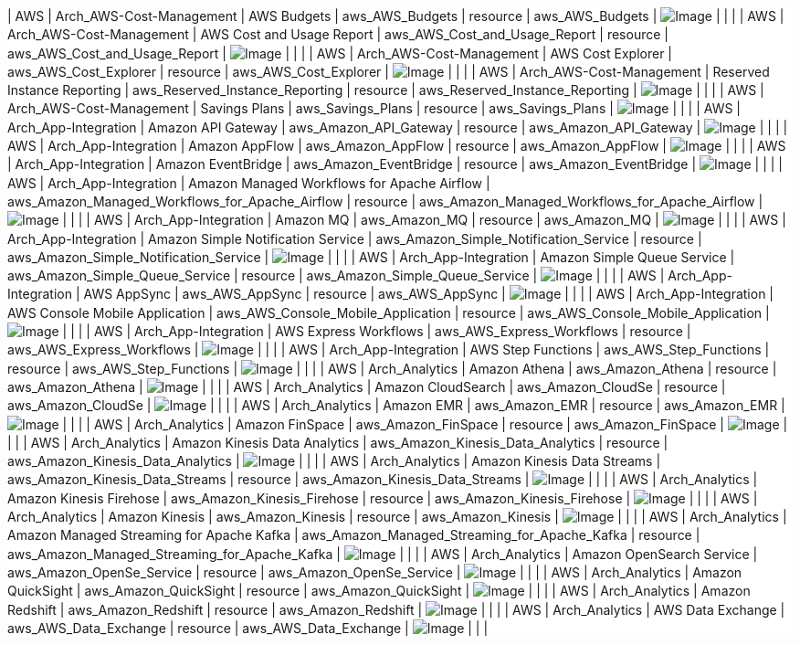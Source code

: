 | AWS | Arch_AWS-Cost-Management | AWS Budgets | aws_AWS_Budgets | resource | aws_AWS_Budgets | ![Image](assets/icons/AWS%20Icons/Arch_AWS-Budgets_32.svg "icon") |  |  |
| AWS | Arch_AWS-Cost-Management | AWS Cost and Usage Report | aws_AWS_Cost_and_Usage_Report | resource | aws_AWS_Cost_and_Usage_Report | ![Image](assets/icons/AWS%20Icons/Arch_AWS-Cost-and-Usage-Report_32.svg "icon") |  |  |
| AWS | Arch_AWS-Cost-Management | AWS Cost Explorer | aws_AWS_Cost_Explorer | resource | aws_AWS_Cost_Explorer | ![Image](assets/icons/AWS%20Icons/Arch_AWS-Cost-Explorer_32.svg "icon") |  |  |
| AWS | Arch_AWS-Cost-Management | Reserved Instance Reporting | aws_Reserved_Instance_Reporting | resource | aws_Reserved_Instance_Reporting | ![Image](assets/icons/AWS%20Icons/Arch_Reserved-Instance-Reporting_32.svg "icon") |  |  |
| AWS | Arch_AWS-Cost-Management | Savings Plans | aws_Savings_Plans | resource | aws_Savings_Plans | ![Image](assets/icons/AWS%20Icons/Arch_Savings-Plans_32.svg "icon") |  |  |
| AWS | Arch_App-Integration |  Amazon API Gateway | aws_Amazon_API_Gateway | resource | aws_Amazon_API_Gateway | ![Image](assets/icons/AWS%20Icons/Arch_%20Amazon-API-Gateway_32.svg "icon") |  |  |
| AWS | Arch_App-Integration | Amazon AppFlow | aws_Amazon_AppFlow | resource | aws_Amazon_AppFlow | ![Image](assets/icons/AWS%20Icons/Arch_Amazon-AppFlow_32.svg "icon") |  |  |
| AWS | Arch_App-Integration | Amazon EventBridge | aws_Amazon_EventBridge | resource | aws_Amazon_EventBridge | ![Image](assets/icons/AWS%20Icons/Arch_Amazon-EventBridge_32.svg "icon") |  |  |
| AWS | Arch_App-Integration | Amazon Managed Workflows for Apache Airflow | aws_Amazon_Managed_Workflows_for_Apache_Airflow | resource | aws_Amazon_Managed_Workflows_for_Apache_Airflow | ![Image](assets/icons/AWS%20Icons/Arch_Amazon-Managed-Workflows-for-Apache-Airflow_32.svg "icon") |  |  |
| AWS | Arch_App-Integration | Amazon MQ | aws_Amazon_MQ | resource | aws_Amazon_MQ | ![Image](assets/icons/AWS%20Icons/Arch_Amazon-MQ_32.svg "icon") |  |  |
| AWS | Arch_App-Integration | Amazon Simple Notification Service | aws_Amazon_Simple_Notification_Service | resource | aws_Amazon_Simple_Notification_Service | ![Image](assets/icons/AWS%20Icons/Arch_Amazon-Simple-Notification-Service_32.svg "icon") |  |  |
| AWS | Arch_App-Integration | Amazon Simple Queue Service | aws_Amazon_Simple_Queue_Service | resource | aws_Amazon_Simple_Queue_Service | ![Image](assets/icons/AWS%20Icons/Arch_Amazon-Simple-Queue-Service_32.svg "icon") |  |  |
| AWS | Arch_App-Integration | AWS AppSync | aws_AWS_AppSync | resource | aws_AWS_AppSync | ![Image](assets/icons/AWS%20Icons/Arch_AWS-AppSync_32.svg "icon") |  |  |
| AWS | Arch_App-Integration | AWS Console Mobile Application  | aws_AWS_Console_Mobile_Application | resource | aws_AWS_Console_Mobile_Application | ![Image](assets/icons/AWS%20Icons/Arch_AWS-Console-Mobile-Application%20_32.svg "icon") |  |  |
| AWS | Arch_App-Integration | AWS Express Workflows | aws_AWS_Express_Workflows | resource | aws_AWS_Express_Workflows | ![Image](assets/icons/AWS%20Icons/Arch_AWS-Express-Workflows_32.svg "icon") |  |  |
| AWS | Arch_App-Integration | AWS Step Functions | aws_AWS_Step_Functions | resource | aws_AWS_Step_Functions | ![Image](assets/icons/AWS%20Icons/Arch_AWS-Step-Functions_32.svg "icon") |  |  |
| AWS | Arch_Analytics | Amazon Athena | aws_Amazon_Athena | resource | aws_Amazon_Athena | ![Image](assets/icons/AWS%20Icons/Arch_Amazon-Athena_32.svg "icon") |  |  |
| AWS | Arch_Analytics | Amazon CloudSearch | aws_Amazon_CloudSe | resource | aws_Amazon_CloudSe | ![Image](assets/icons/AWS%20Icons/Arch_Amazon-CloudSearch_32.svg "icon") |  |  |
| AWS | Arch_Analytics | Amazon EMR | aws_Amazon_EMR | resource | aws_Amazon_EMR | ![Image](assets/icons/AWS%20Icons/Arch_Amazon-EMR_32.svg "icon") |  |  |
| AWS | Arch_Analytics | Amazon FinSpace | aws_Amazon_FinSpace | resource | aws_Amazon_FinSpace | ![Image](assets/icons/AWS%20Icons/Arch_Amazon-FinSpace_32.svg "icon") |  |  |
| AWS | Arch_Analytics | Amazon Kinesis Data Analytics | aws_Amazon_Kinesis_Data_Analytics | resource | aws_Amazon_Kinesis_Data_Analytics | ![Image](assets/icons/AWS%20Icons/Arch_Amazon-Kinesis-Data-Analytics_32.svg "icon") |  |  |
| AWS | Arch_Analytics | Amazon Kinesis Data Streams | aws_Amazon_Kinesis_Data_Streams | resource | aws_Amazon_Kinesis_Data_Streams | ![Image](assets/icons/AWS%20Icons/Arch_Amazon-Kinesis-Data-Streams_32.svg "icon") |  |  |
| AWS | Arch_Analytics | Amazon Kinesis Firehose | aws_Amazon_Kinesis_Firehose | resource | aws_Amazon_Kinesis_Firehose | ![Image](assets/icons/AWS%20Icons/Arch_Amazon-Kinesis-Firehose_32.svg "icon") |  |  |
| AWS | Arch_Analytics | Amazon Kinesis | aws_Amazon_Kinesis | resource | aws_Amazon_Kinesis | ![Image](assets/icons/AWS%20Icons/Arch_Amazon-Kinesis_32.svg "icon") |  |  |
| AWS | Arch_Analytics | Amazon Managed Streaming for Apache Kafka | aws_Amazon_Managed_Streaming_for_Apache_Kafka | resource | aws_Amazon_Managed_Streaming_for_Apache_Kafka | ![Image](assets/icons/AWS%20Icons/Arch_Amazon-Managed-Streaming-for-Apache-Kafka_32.svg "icon") |  |  |
| AWS | Arch_Analytics | Amazon OpenSearch Service | aws_Amazon_OpenSe_Service | resource | aws_Amazon_OpenSe_Service | ![Image](assets/icons/AWS%20Icons/Arch_Amazon-OpenSearch-Service_32.svg "icon") |  |  |
| AWS | Arch_Analytics | Amazon QuickSight | aws_Amazon_QuickSight | resource | aws_Amazon_QuickSight | ![Image](assets/icons/AWS%20Icons/Arch_Amazon-QuickSight_32.svg "icon") |  |  |
| AWS | Arch_Analytics | Amazon Redshift | aws_Amazon_Redshift | resource | aws_Amazon_Redshift | ![Image](assets/icons/AWS%20Icons/Arch_Amazon-Redshift_32.svg "icon") |  |  |
| AWS | Arch_Analytics | AWS Data Exchange | aws_AWS_Data_Exchange | resource | aws_AWS_Data_Exchange | ![Image](assets/icons/AWS%20Icons/Arch_AWS-Data-Exchange_32.svg "icon") |  |  |